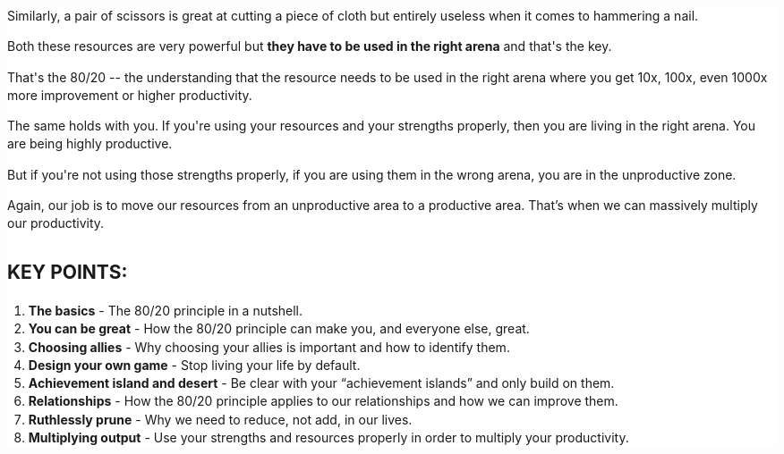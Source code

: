 Similarly, a pair of scissors is great at cutting a piece of cloth but entirely useless when it comes
to hammering a nail.

Both these resources are very powerful but **they have to be used in the right arena** and that's the key.

That's the 80/20 -- the understanding that the resource needs to be used in the right arena where you get 10x, 100x, even 1000x more improvement or higher productivity.

The same holds with you. If you're using your resources and your strengths properly, then you are living in the right arena. You are being highly productive.

But if you're not using those strengths properly, if you are using them in the wrong arena, you are in the unproductive zone.

Again, our job is to move our resources from an unproductive area to a productive area. That’s when we can massively multiply our productivity.


## KEY POINTS:

1. **The basics** - The 80/20 principle in a nutshell.
2. **You can be great** - How the 80/20 principle can make you, and everyone else, great.
3. **Choosing allies** - Why choosing your allies is important and how to identify them.
4. **Design your own game** - Stop living your life by default.
5. **Achievement island and desert** - Be clear with your “achievement islands” and only build on them.
6. **Relationships** - How the 80/20 principle applies to our relationships and how we can improve them.
7. **Ruthlessly prune** - Why we need to reduce, not add, in our lives.
8. **Multiplying output** - Use your strengths and resources properly in order to multiply your productivity.
